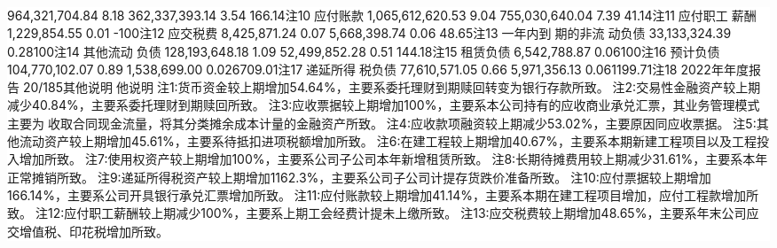 964,321,704.84
8.18
362,337,393.14
3.54
166.14注10
应付账款
1,065,612,620.53
9.04
755,030,640.04
7.39
41.14注11
应付职工
薪酬1,229,854.55
0.01
-100注12
应交税费
8,425,871.24
0.07
5,668,398.74
0.06
48.65注13
一年内到
期的非流
动负债
33,133,324.39
0.28100注14
其他流动
负债
128,193,648.18
1.09
52,499,852.28
0.51
144.18注15
租赁负债
6,542,788.87
0.06100注16
预计负债
104,770,102.07
0.89
1,538,699.00
0.026709.01注17
递延所得
税负债
77,610,571.05
0.66
5,971,356.13
0.061199.71注18
2022年年度报告
20/185其他说明
他说明
注1:货币资金较上期增加54.64%，主要系委托理财到期赎回转变为银行存款所致。
注2:交易性金融资产较上期减少40.84%，主要系委托理财到期赎回所致。
注3:应收票据较上期增加100%，主要系本公司持有的应收商业承兑汇票，其业务管理模式主要为
收取合同现金流量，将其分类摊余成本计量的金融资产所致。
注4:应收款项融资较上期减少53.02%，主要原因同应收票据。
注5:其他流动资产较上期增加45.61%，主要系待抵扣进项税额增加所致。
注6:在建工程较上期增加40.67%，主要系本期新建工程项目以及工程投入增加所致。
注7:使用权资产较上期增加100%，主要系公司子公司本年新增租赁所致。
注8:长期待摊费用较上期减少31.61%，主要系本年正常摊销所致。
注9:递延所得税资产较上期增加1162.3%，主要系公司子公司计提存货跌价准备所致。
注10:应付票据较上期增加166.14%，主要系公司开具银行承兑汇票增加所致。
注11:应付账款较上期增加41.14%，主要系本期在建工程项目增加，应付工程款增加所致。
注12:应付职工薪酬较上期减少100%，主要系上期工会经费计提未上缴所致。
注13:应交税费较上期增加48.65%，主要系年末公司应交增值税、印花税增加所致。